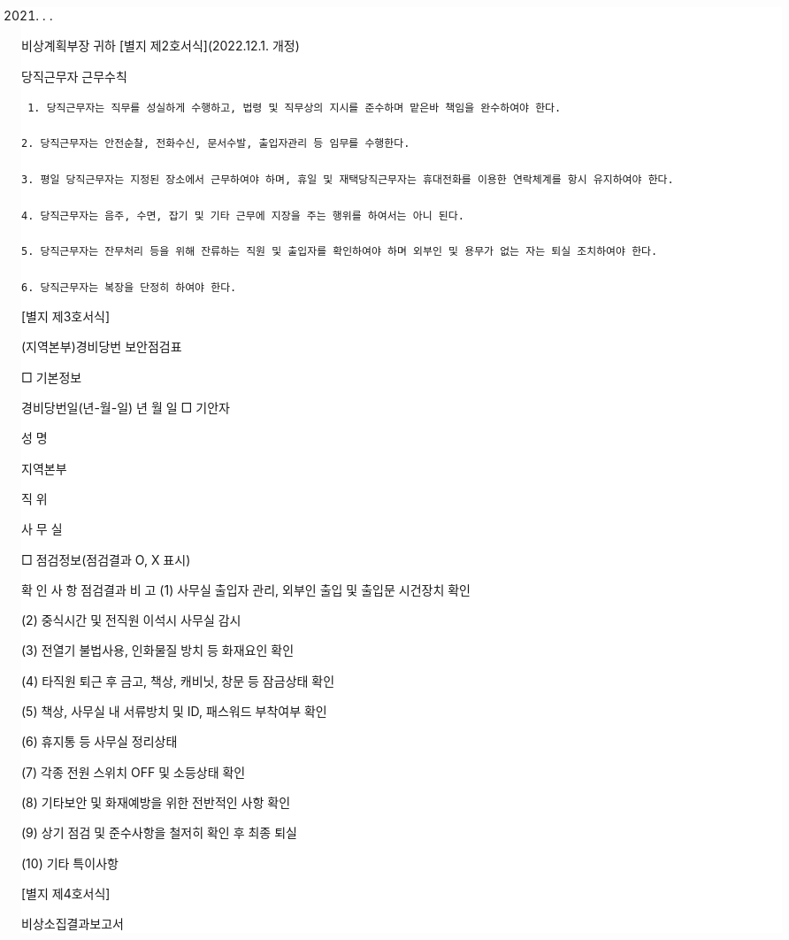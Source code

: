 2021.   .    .

비상계획부장  귀하
[별지 제2호서식](2022.12.1. 개정)

당직근무자 근무수칙

     1. 당직근무자는 직무를 성실하게 수행하고, 법령 및 직무상의 지시를 준수하며 맡은바 책임을 완수하여야 한다.

    2. 당직근무자는 안전순찰, 전화수신, 문서수발, 출입자관리 등 임무를 수행한다.

    3. 평일 당직근무자는 지정된 장소에서 근무하여야 하며, 휴일 및 재택당직근무자는 휴대전화를 이용한 연락체계를 항시 유지하여야 한다.

    4. 당직근무자는 음주, 수면, 잡기 및 기타 근무에 지장을 주는 행위를 하여서는 아니 된다.

    5. 당직근무자는 잔무처리 등을 위해 잔류하는 직원 및 출입자를 확인하여야 하며 외부인 및 용무가 없는 자는 퇴실 조치하여야 한다.

    6. 당직근무자는 복장을 단정히 하여야 한다.
[별지 제3호서식]

(지역본부)경비당번 보안점검표

□ 기본정보

경비당번일(년-월-일)
                   년      월      일
□ 기안자

성    명

지역본부

직    위

사 무 실

□ 점검정보(점검결과 O, X 표시)

확 인 사 항
점검결과
비 고
 (1) 사무실 출입자 관리, 외부인 출입 및 출입문 시건장치 확인

 (2) 중식시간 및 전직원 이석시 사무실 감시

 (3) 전열기 불법사용, 인화물질 방치 등 화재요인 확인

 (4) 타직원 퇴근 후 금고, 책상, 캐비닛, 창문 등 잠금상태 확인

 (5) 책상, 사무실 내 서류방치 및 ID, 패스워드 부착여부 확인

 (6) 휴지통 등 사무실 정리상태

 (7) 각종 전원 스위치 OFF 및 소등상태 확인

 (8) 기타보안 및 화재예방을 위한 전반적인 사항 확인

 (9) 상기 점검 및 준수사항을 철저히 확인 후 최종 퇴실

 (10) 기타 특이사항

[별지 제4호서식]

비상소집결과보고서
